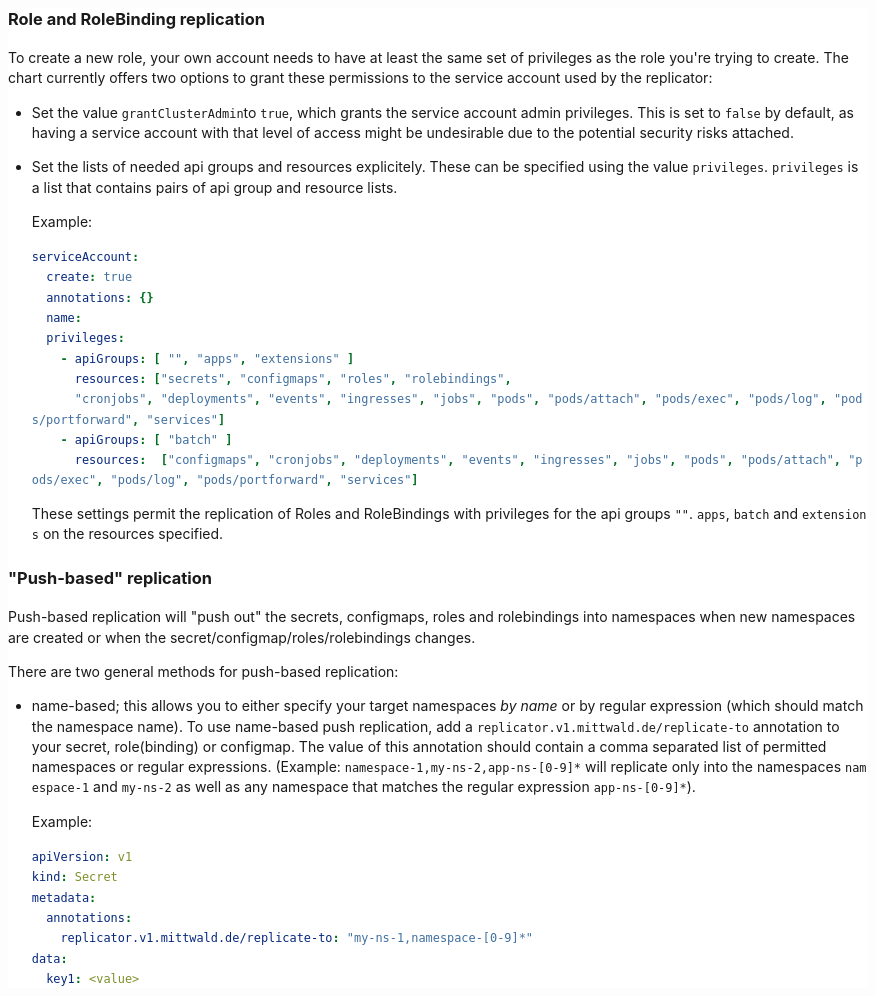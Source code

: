 ### Role and RoleBinding replication

To create a new role, your own account needs to have at least the same set of privileges as the role you're trying to create. The chart currently offers two options to grant these permissions to the service account used by the replicator:

- Set the value `grantClusterAdmin`to `true`, which grants the service account admin privileges. This is set to `false` by default, as having a service account with that level of access might be undesirable due to the potential security risks attached. 

- Set the lists of needed api groups and resources explicitely. These can be specified using the value `privileges`. `privileges` is a list that contains pairs of api group and resource lists. 
  
  Example:

  ```yaml
  serviceAccount:
    create: true
    annotations: {}
    name:
    privileges:
      - apiGroups: [ "", "apps", "extensions" ] 
        resources: ["secrets", "configmaps", "roles", "rolebindings",
        "cronjobs", "deployments", "events", "ingresses", "jobs", "pods", "pods/attach", "pods/exec", "pods/log", "pods/portforward", "services"]
      - apiGroups: [ "batch" ]
        resources:  ["configmaps", "cronjobs", "deployments", "events", "ingresses", "jobs", "pods", "pods/attach", "pods/exec", "pods/log", "pods/portforward", "services"]
  ```

  These settings permit the replication of Roles and RoleBindings with privileges for the api groups `""`. `apps`, `batch` and `extensions` on the resources specified. 

### "Push-based" replication

Push-based replication will "push out" the secrets, configmaps, roles and rolebindings into namespaces when new namespaces are created or when the secret/configmap/roles/rolebindings changes.

There are two general methods for push-based replication:

- name-based; this allows you to either specify your target namespaces _by name_ or by regular expression (which should match the namespace name). To use name-based push replication, add a `replicator.v1.mittwald.de/replicate-to` annotation to your secret, role(binding) or configmap. The value of this annotation should contain a comma separated list of permitted namespaces or regular expressions. (Example: `namespace-1,my-ns-2,app-ns-[0-9]*` will replicate only into the namespaces `namespace-1` and `my-ns-2` as well as any namespace that matches the regular expression `app-ns-[0-9]*`).

  Example:

  ```yaml
  apiVersion: v1
  kind: Secret
  metadata:
    annotations:
      replicator.v1.mittwald.de/replicate-to: "my-ns-1,namespace-[0-9]*"
  data:
    key1: <value>
  ```
